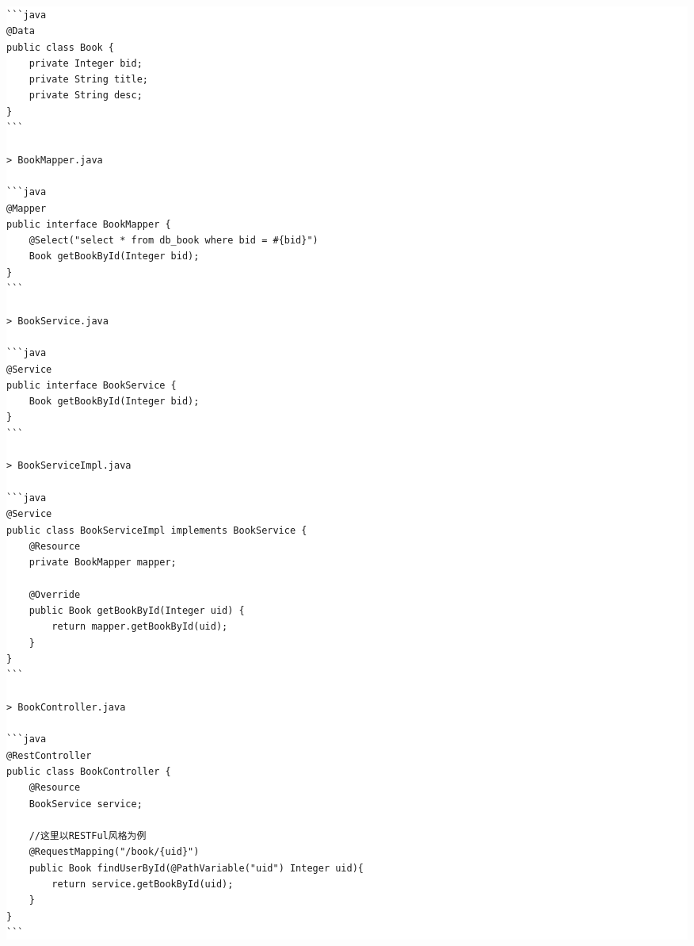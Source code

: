     ```java
    @Data
    public class Book {
        private Integer bid;
        private String title;
        private String desc;
    }
    ```

    > BookMapper.java

    ```java
    @Mapper
    public interface BookMapper {
        @Select("select * from db_book where bid = #{bid}")
        Book getBookById(Integer bid);
    }
    ```

    > BookService.java

    ```java
    @Service
    public interface BookService {
        Book getBookById(Integer bid);
    }
    ```

    > BookServiceImpl.java

    ```java
    @Service
    public class BookServiceImpl implements BookService {
        @Resource
        private BookMapper mapper;
    
        @Override
        public Book getBookById(Integer uid) {
            return mapper.getBookById(uid);
        }
    }
    ```

    > BookController.java

    ```java
    @RestController
    public class BookController {
        @Resource
        BookService service;
    
        //这里以RESTFul风格为例
        @RequestMapping("/book/{uid}")
        public Book findUserById(@PathVariable("uid") Integer uid){
            return service.getBookById(uid);
        }
    }
    ```
